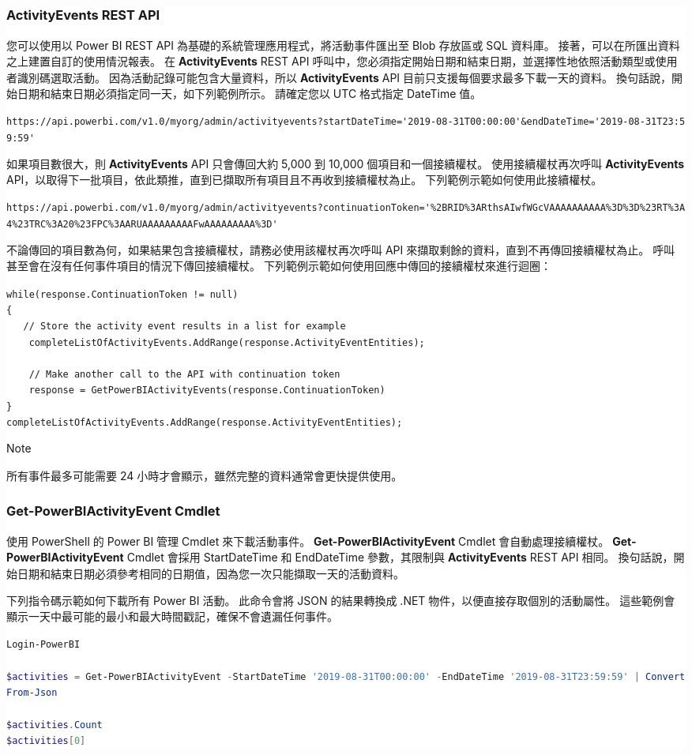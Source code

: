 ### <a name="activityevents-rest-api"></a>ActivityEvents REST API

您可以使用以 Power BI REST API 為基礎的系統管理應用程式，將活動事件匯出至 Blob 存放區或 SQL 資料庫。 接著，可以在所匯出資料之上建置自訂的使用情況報表。 在 **ActivityEvents** REST API 呼叫中，您必須指定開始日期和結束日期，並選擇性地依照活動類型或使用者識別碼選取活動。 因為活動記錄可能包含大量資料，所以 **ActivityEvents** API 目前只支援每個要求最多下載一天的資料。 換句話說，開始日期和結束日期必須指定同一天，如下列範例所示。 請確定您以 UTC 格式指定 DateTime 值。

```
https://api.powerbi.com/v1.0/myorg/admin/activityevents?startDateTime='2019-08-31T00:00:00'&endDateTime='2019-08-31T23:59:59'
```

如果項目數很大，則 **ActivityEvents** API 只會傳回大約 5,000 到 10,000 個項目和一個接續權杖。 使用接續權杖再次呼叫 **ActivityEvents** API，以取得下一批項目，依此類推，直到已擷取所有項目且不再收到接續權杖為止。 下列範例示範如何使用此接續權杖。

```
https://api.powerbi.com/v1.0/myorg/admin/activityevents?continuationToken='%2BRID%3ARthsAIwfWGcVAAAAAAAAAA%3D%3D%23RT%3A4%23TRC%3A20%23FPC%3AARUAAAAAAAAAFwAAAAAAAAA%3D'
```

不論傳回的項目數為何，如果結果包含接續權杖，請務必使用該權杖再次呼叫 API 來擷取剩餘的資料，直到不再傳回接續權杖為止。 呼叫甚至會在沒有任何事件項目的情況下傳回接續權杖。 下列範例示範如何使用回應中傳回的接續權杖來進行迴圈：

```
while(response.ContinuationToken != null)
{
   // Store the activity event results in a list for example
    completeListOfActivityEvents.AddRange(response.ActivityEventEntities);

    // Make another call to the API with continuation token
    response = GetPowerBIActivityEvents(response.ContinuationToken)
}
completeListOfActivityEvents.AddRange(response.ActivityEventEntities);
```
> [!NOTE]
> 所有事件最多可能需要 24 小時才會顯示，雖然完整的資料通常會更快提供使用。
>
>
### <a name="get-powerbiactivityevent-cmdlet"></a>Get-PowerBIActivityEvent Cmdlet

使用 PowerShell 的 Power BI 管理 Cmdlet 來下載活動事件。 **Get-PowerBIActivityEvent** Cmdlet 會自動處理接續權杖。 **Get-PowerBIActivityEvent** Cmdlet 會採用 StartDateTime 和 EndDateTime 參數，其限制與 **ActivityEvents** REST API 相同。 換句話說，開始日期和結束日期必須參考相同的日期值，因為您一次只能擷取一天的活動資料。

下列指令碼示範如何下載所有 Power BI 活動。 此命令會將 JSON 的結果轉換成 .NET 物件，以便直接存取個別的活動屬性。 這些範例會顯示一天中最可能的最小和最大時間戳記，確保不會遺漏任何事件。

```powershell
Login-PowerBI

$activities = Get-PowerBIActivityEvent -StartDateTime '2019-08-31T00:00:00' -EndDateTime '2019-08-31T23:59:59' | ConvertFrom-Json

$activities.Count
$activities[0]

```
